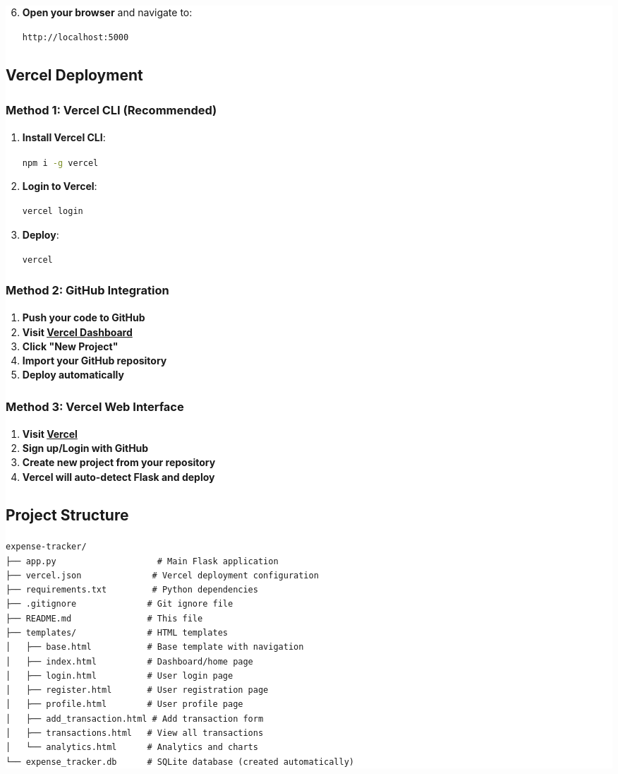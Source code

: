 6. **Open your browser** and navigate to:
   ```
   http://localhost:5000
   ```

## Vercel Deployment

### Method 1: Vercel CLI (Recommended)

1. **Install Vercel CLI**:
   ```bash
   npm i -g vercel
   ```

2. **Login to Vercel**:
   ```bash
   vercel login
   ```

3. **Deploy**:
   ```bash
   vercel
   ```

### Method 2: GitHub Integration

1. **Push your code to GitHub**
2. **Visit [Vercel Dashboard](https://vercel.com/dashboard)**
3. **Click "New Project"**
4. **Import your GitHub repository**
5. **Deploy automatically**

### Method 3: Vercel Web Interface

1. **Visit [Vercel](https://vercel.com)**
2. **Sign up/Login with GitHub**
3. **Create new project from your repository**
4. **Vercel will auto-detect Flask and deploy**

## Project Structure

```
expense-tracker/
├── app.py                    # Main Flask application
├── vercel.json              # Vercel deployment configuration
├── requirements.txt         # Python dependencies
├── .gitignore              # Git ignore file
├── README.md               # This file
├── templates/              # HTML templates
│   ├── base.html           # Base template with navigation
│   ├── index.html          # Dashboard/home page
│   ├── login.html          # User login page
│   ├── register.html       # User registration page
│   ├── profile.html        # User profile page
│   ├── add_transaction.html # Add transaction form
│   ├── transactions.html   # View all transactions
│   └── analytics.html      # Analytics and charts
└── expense_tracker.db      # SQLite database (created automatically)
```
